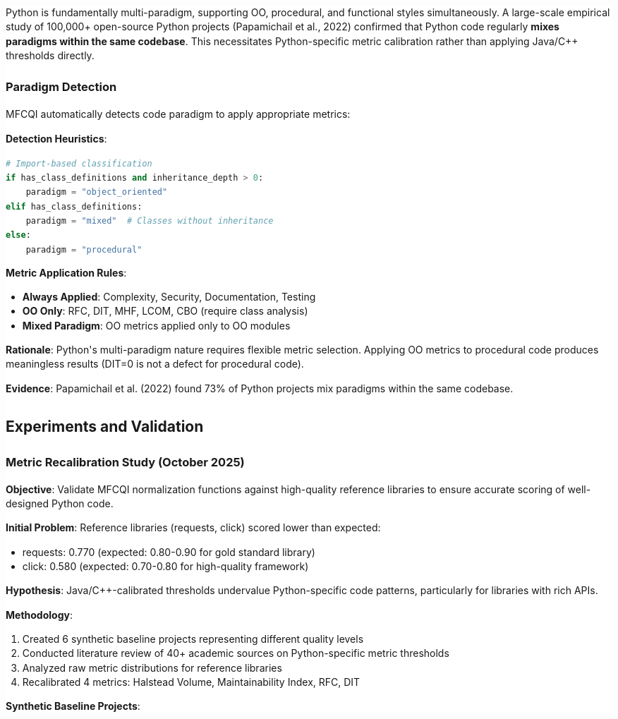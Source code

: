 Python is fundamentally multi-paradigm, supporting OO, procedural, and functional styles simultaneously. A large-scale empirical study of 100,000+ open-source Python projects (Papamichail et al., 2022) confirmed that Python code regularly **mixes paradigms within the same codebase**. This necessitates Python-specific metric calibration rather than applying Java/C++ thresholds directly.

### Paradigm Detection

MFCQI automatically detects code paradigm to apply appropriate metrics:

**Detection Heuristics**:

```python
# Import-based classification
if has_class_definitions and inheritance_depth > 0:
    paradigm = "object_oriented"
elif has_class_definitions:
    paradigm = "mixed"  # Classes without inheritance
else:
    paradigm = "procedural"
```

**Metric Application Rules**:

- **Always Applied**: Complexity, Security, Documentation, Testing
- **OO Only**: RFC, DIT, MHF, LCOM, CBO (require class analysis)
- **Mixed Paradigm**: OO metrics applied only to OO modules

**Rationale**: Python's multi-paradigm nature requires flexible metric selection. Applying OO metrics to procedural code produces meaningless results (DIT=0 is not a defect for procedural code).

**Evidence**: Papamichail et al. (2022) found 73% of Python projects mix paradigms within the same codebase.

## Experiments and Validation

### Metric Recalibration Study (October 2025)

**Objective**: Validate MFCQI normalization functions against high-quality reference libraries to ensure accurate scoring of well-designed Python code.

**Initial Problem**: Reference libraries (requests, click) scored lower than expected:

- requests: 0.770 (expected: 0.80-0.90 for gold standard library)
- click: 0.580 (expected: 0.70-0.80 for high-quality framework)

**Hypothesis**: Java/C++-calibrated thresholds undervalue Python-specific code patterns, particularly for libraries with rich APIs.

**Methodology**:

1. Created 6 synthetic baseline projects representing different quality levels
2. Conducted literature review of 40+ academic sources on Python-specific metric thresholds
3. Analyzed raw metric distributions for reference libraries
4. Recalibrated 4 metrics: Halstead Volume, Maintainability Index, RFC, DIT

**Synthetic Baseline Projects**:
